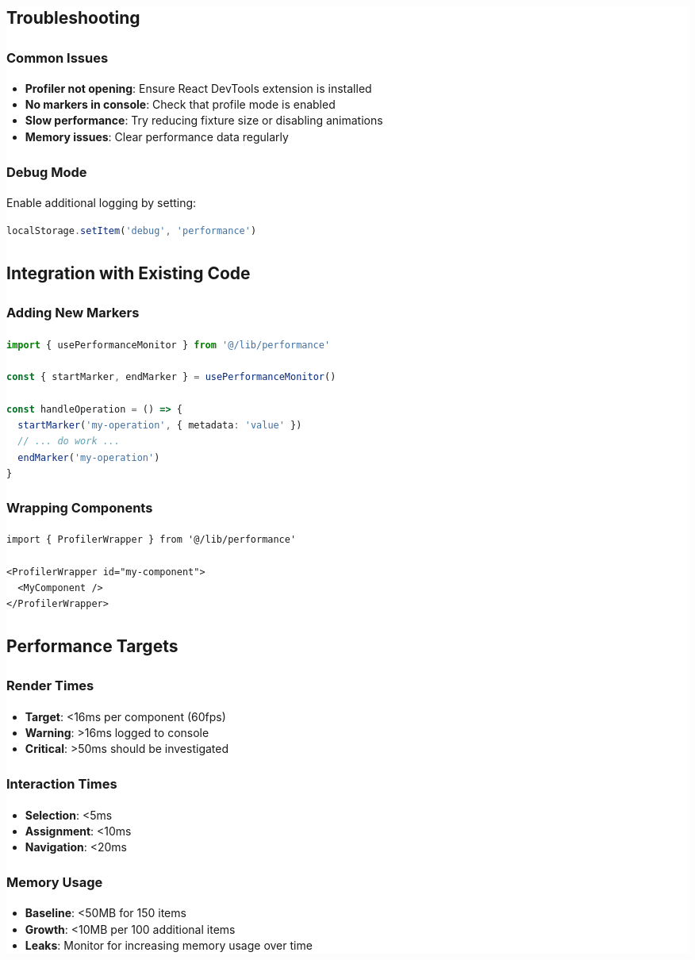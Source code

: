## Troubleshooting

### Common Issues
- **Profiler not opening**: Ensure React DevTools extension is installed
- **No markers in console**: Check that profile mode is enabled
- **Slow performance**: Try reducing fixture size or disabling animations
- **Memory issues**: Clear performance data regularly

### Debug Mode
Enable additional logging by setting:
```javascript
localStorage.setItem('debug', 'performance')
```

## Integration with Existing Code

### Adding New Markers
```typescript
import { usePerformanceMonitor } from '@/lib/performance'

const { startMarker, endMarker } = usePerformanceMonitor()

const handleOperation = () => {
  startMarker('my-operation', { metadata: 'value' })
  // ... do work ...
  endMarker('my-operation')
}
```

### Wrapping Components
```tsx
import { ProfilerWrapper } from '@/lib/performance'

<ProfilerWrapper id="my-component">
  <MyComponent />
</ProfilerWrapper>
```

## Performance Targets

### Render Times
- **Target**: <16ms per component (60fps)
- **Warning**: >16ms logged to console
- **Critical**: >50ms should be investigated

### Interaction Times
- **Selection**: <5ms
- **Assignment**: <10ms
- **Navigation**: <20ms

### Memory Usage
- **Baseline**: <50MB for 150 items
- **Growth**: <10MB per 100 additional items
- **Leaks**: Monitor for increasing memory usage over time
